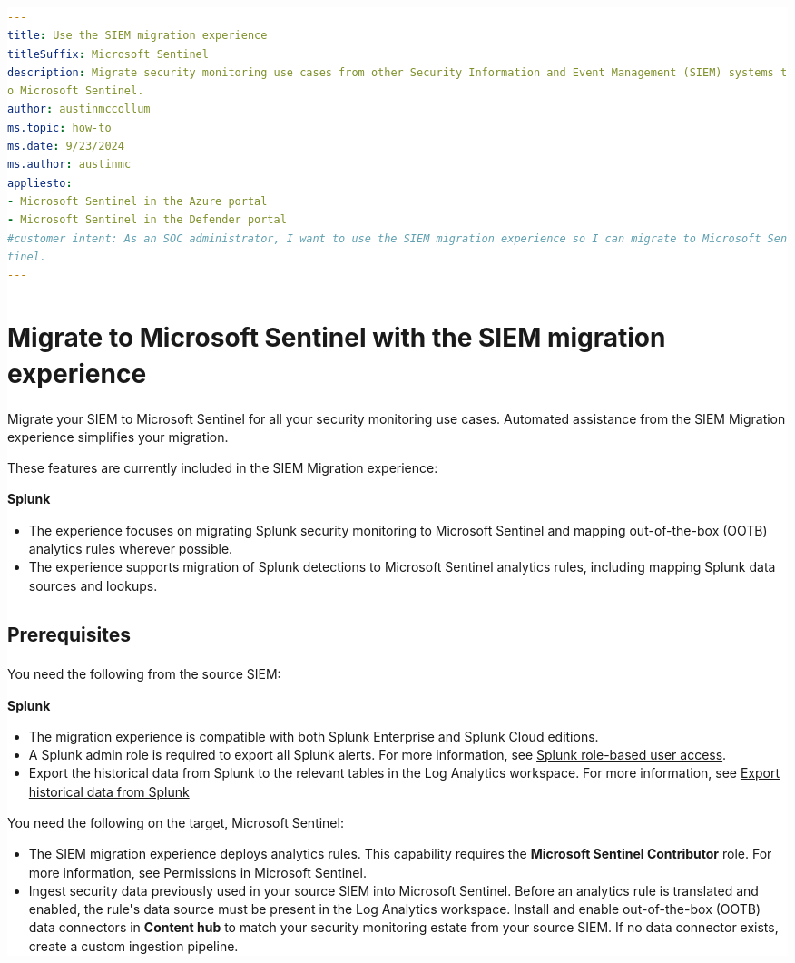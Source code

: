 ```yaml
---
title: Use the SIEM migration experience
titleSuffix: Microsoft Sentinel
description: Migrate security monitoring use cases from other Security Information and Event Management (SIEM) systems to Microsoft Sentinel. 
author: austinmccollum
ms.topic: how-to
ms.date: 9/23/2024
ms.author: austinmc
appliesto: 
- Microsoft Sentinel in the Azure portal
- Microsoft Sentinel in the Defender portal
#customer intent: As an SOC administrator, I want to use the SIEM migration experience so I can migrate to Microsoft Sentinel.
---
```


# Migrate to Microsoft Sentinel with the SIEM migration experience

Migrate your SIEM to Microsoft Sentinel for all your security monitoring use cases. Automated assistance from the SIEM Migration experience simplifies your migration. 

These features are currently included in the SIEM Migration experience: 

**Splunk**
- The experience focuses on migrating Splunk security monitoring to Microsoft Sentinel and mapping out-of-the-box (OOTB) analytics rules wherever possible.
- The experience supports migration of Splunk detections to Microsoft Sentinel analytics rules, including mapping Splunk data sources and lookups.

## Prerequisites

You need the following from the source SIEM:

**Splunk**
- The migration experience is compatible with both Splunk Enterprise and Splunk Cloud editions.
- A Splunk admin role is required to export all Splunk alerts. For more information, see [Splunk role-based user access](https://docs.splunk.com/Documentation/Splunk/9.1.3/Security/Aboutusersandroles).
- Export the historical data from Splunk to the relevant tables in the Log Analytics workspace. For more information, see [Export historical data from Splunk](migration-splunk-historical-data.md)

You need the following on the target, Microsoft Sentinel:

- The SIEM migration experience deploys analytics rules. This capability requires the **Microsoft Sentinel Contributor** role. For more information, see [Permissions in Microsoft Sentinel](roles.md). 
- Ingest security data previously used in your source SIEM into Microsoft Sentinel. Before an analytics rule is translated and enabled, the rule's data source must be present in the Log Analytics workspace. Install and enable out-of-the-box (OOTB) data connectors in **Content hub** to match your security monitoring estate from your source SIEM. If no data connector exists, create a custom ingestion pipeline.
 